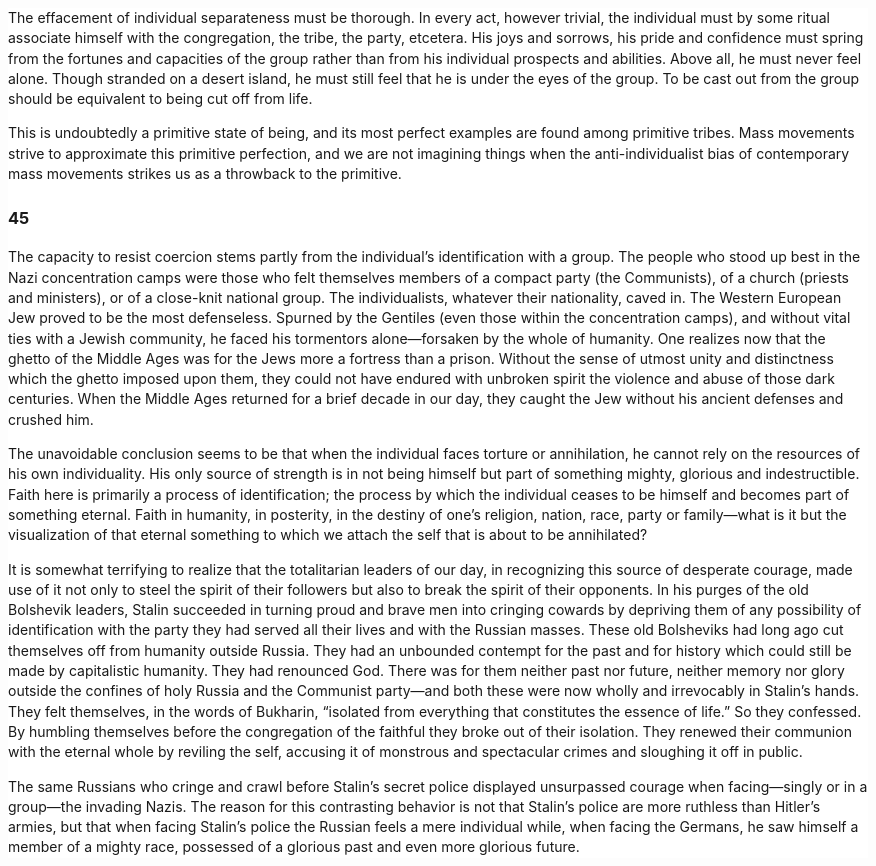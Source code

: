 The effacement of individual separateness must be thorough. In every act, however trivial, the individual must by some ritual associate himself with the congregation, the tribe, the party, etcetera. His joys and sorrows, his pride and confidence must spring from the fortunes and capacities of the group rather than from his individual prospects and abilities. Above all, he must never feel alone. Though stranded on a desert island, he must still feel that he is under the eyes of the group. To be cast out from the group should be equivalent to being cut off from life.

This is undoubtedly a primitive state of being, and its most perfect examples are found among primitive tribes. Mass movements strive to approximate this primitive perfection, and we are not imagining things when the anti-individualist bias of contemporary mass movements strikes us as a throwback to the primitive.

### 45

The capacity to resist coercion stems partly from the individual’s identification with a group. The people who stood up best in the Nazi concentration camps were those who felt themselves members of a compact party (the Communists), of a church (priests and ministers), or of a close-knit national group. The individualists, whatever their nationality, caved in. The Western European Jew proved to be the most defenseless. Spurned by the Gentiles (even those within the concentration camps), and without vital ties with a Jewish community, he faced his tormentors alone—forsaken by the whole of humanity. One realizes now that the ghetto of the Middle Ages was for the Jews more a fortress than a prison. Without the sense of utmost unity and distinctness which the ghetto imposed upon them, they could not have endured with unbroken spirit the violence and abuse of those dark centuries. When the Middle Ages returned for a brief decade in our day, they caught the Jew without his ancient defenses and crushed him.

The unavoidable conclusion seems to be that when the individual faces torture or annihilation, he cannot rely on the resources of his own individuality. His only source of strength is in not being himself but part of something mighty, glorious and indestructible. Faith here is primarily a process of identification; the process by which the individual ceases to be himself and becomes part of something eternal. Faith in humanity, in posterity, in the destiny of one’s religion, nation, race, party or family—what is it but the visualization of that eternal something to which we attach the self that is about to be annihilated?

It is somewhat terrifying to realize that the totalitarian leaders of our day, in recognizing this source of desperate courage, made use of it not only to steel the spirit of their followers but also to break the spirit of their opponents. In his purges of the old Bolshevik leaders, Stalin succeeded in turning proud and brave men into cringing cowards by depriving them of any possibility of identification with the party they had served all their lives and with the Russian masses. These old Bolsheviks had long ago cut themselves off from humanity outside Russia. They had an unbounded contempt for the past and for history which could still be made by capitalistic humanity. They had renounced God. There was for them neither past nor future, neither memory nor glory outside the confines of holy Russia and the Communist party—and both these were now wholly and irrevocably in Stalin’s hands. They felt themselves, in the words of Bukharin, “isolated from everything that constitutes the essence of life.” So they confessed. By humbling themselves before the congregation of the faithful they broke out of their isolation. They renewed their communion with the eternal whole by reviling the self, accusing it of monstrous and spectacular crimes and sloughing it off in public.

The same Russians who cringe and crawl before Stalin’s secret police displayed unsurpassed courage when facing—singly or in a group—the invading Nazis. The reason for this contrasting behavior is not that Stalin’s police are more ruthless than Hitler’s armies, but that when facing Stalin’s police the Russian feels a mere individual while, when facing the Germans, he saw himself a member of a mighty race, possessed of a glorious past and even more glorious future.
